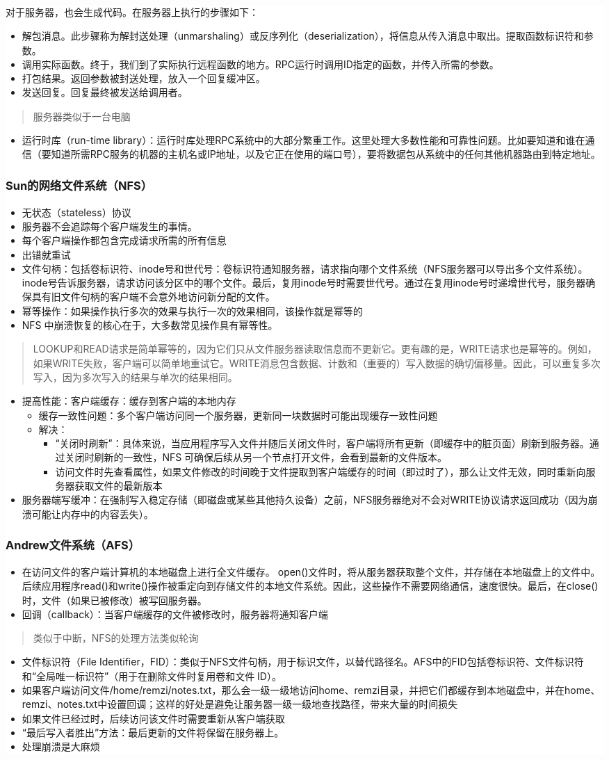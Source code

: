 对于服务器，也会生成代码。在服务器上执行的步骤如下：
  - 解包消息。此步骤称为解封送处理（unmarshaling）或反序列化（deserialization），将信息从传入消息中取出。提取函数标识符和参数。
  - 调用实际函数。终于，我们到了实际执行远程函数的地方。RPC运行时调用ID指定的函数，并传入所需的参数。
  - 打包结果。返回参数被封送处理，放入一个回复缓冲区。
  - 发送回复。回复最终被发送给调用者。
> 服务器类似于一台电脑
- 运行时库（run-time library）：运行时库处理RPC系统中的大部分繁重工作。这里处理大多数性能和可靠性问题。比如要知道和谁在通信（要知道所需RPC服务的机器的主机名或IP地址，以及它正在使用的端口号），要将数据包从系统中的任何其他机器路由到特定地址。

### Sun的网络文件系统（NFS）
- 无状态（stateless）协议  
- 服务器不会追踪每个客户端发生的事情。  
- 每个客户端操作都包含完成请求所需的所有信息
- 出错就重试
- 文件句柄：包括卷标识符、inode号和世代号：卷标识符通知服务器，请求指向哪个文件系统（NFS服务器可以导出多个文件系统）。inode号告诉服务器，请求访问该分区中的哪个文件。最后，复用inode号时需要世代号。通过在复用inode号时递增世代号，服务器确保具有旧文件句柄的客户端不会意外地访问新分配的文件。
- 幂等操作：如果操作执行多次的效果与执行一次的效果相同，该操作就是幂等的
- NFS 中崩溃恢复的核心在于，大多数常见操作具有幂等性。
> LOOKUP和READ请求是简单幂等的，因为它们只从文件服务器读取信息而不更新它。更有趣的是，WRITE请求也是幂等的。例如，如果WRITE失败，客户端可以简单地重试它。WRITE消息包含数据、计数和（重要的）写入数据的确切偏移量。因此，可以重复多次写入，因为多次写入的结果与单次的结果相同。
- 提高性能：客户端缓存：缓存到客户端的本地内存
  - 缓存一致性问题：多个客户端访问同一个服务器，更新同一块数据时可能出现缓存一致性问题
  - 解决：
    - “关闭时刷新”：具体来说，当应用程序写入文件并随后关闭文件时，客户端将所有更新（即缓存中的脏页面）刷新到服务器。通过关闭时刷新的一致性，NFS 可确保后续从另一个节点打开文件，会看到最新的文件版本。
    - 访问文件时先查看属性，如果文件修改的时间晚于文件提取到客户端缓存的时间（即过时了），那么让文件无效，同时重新向服务器获取文件的最新版本
- 服务器端写缓冲：在强制写入稳定存储（即磁盘或某些其他持久设备）之前，NFS服务器绝对不会对WRITE协议请求返回成功（因为崩溃可能让内存中的内容丢失）。

### Andrew文件系统（AFS）
- 在访问文件的客户端计算机的本地磁盘上进行全文件缓存。 open()文件时，将从服务器获取整个文件，并存储在本地磁盘上的文件中。后续应用程序read()和write()操作被重定向到存储文件的本地文件系统。因此，这些操作不需要网络通信，速度很快。最后，在close()时，文件（如果已被修改）被写回服务器。
- 回调（callback）：当客户端缓存的文件被修改时，服务器将通知客户端
> 类似于中断，NFS的处理方法类似轮询
- 文件标识符（File Identifier，FID）：类似于NFS文件句柄，用于标识文件，以替代路径名。AFS中的FID包括卷标识符、文件标识符和“全局唯一标识符”（用于在删除文件时复用卷和文件 ID）。
- 如果客户端访问文件/home/remzi/notes.txt，那么会一级一级地访问home、remzi目录，并把它们都缓存到本地磁盘中，并在home、remzi、notes.txt中设置回调；这样的好处是避免让服务器一级一级地查找路径，带来大量的时间损失
- 如果文件已经过时，后续访问该文件时需要重新从客户端获取
- “最后写入者胜出”方法：最后更新的文件将保留在服务器上。
- 处理崩溃是大麻烦



























